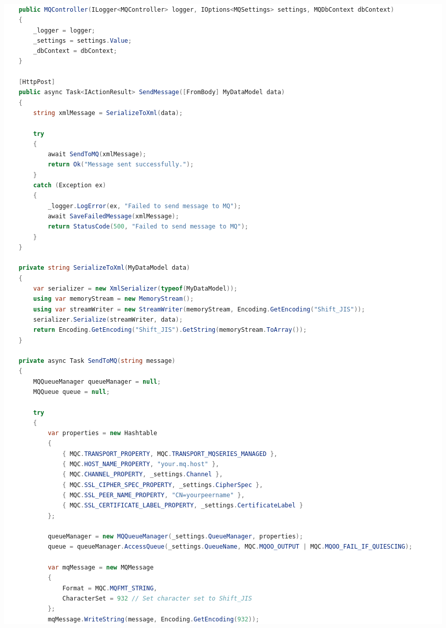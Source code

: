 ```csharp
    public MQController(ILogger<MQController> logger, IOptions<MQSettings> settings, MQDbContext dbContext)
    {
        _logger = logger;
        _settings = settings.Value;
        _dbContext = dbContext;
    }

    [HttpPost]
    public async Task<IActionResult> SendMessage([FromBody] MyDataModel data)
    {
        string xmlMessage = SerializeToXml(data);

        try
        {
            await SendToMQ(xmlMessage);
            return Ok("Message sent successfully.");
        }
        catch (Exception ex)
        {
            _logger.LogError(ex, "Failed to send message to MQ");
            await SaveFailedMessage(xmlMessage);
            return StatusCode(500, "Failed to send message to MQ");
        }
    }

    private string SerializeToXml(MyDataModel data)
    {
        var serializer = new XmlSerializer(typeof(MyDataModel));
        using var memoryStream = new MemoryStream();
        using var streamWriter = new StreamWriter(memoryStream, Encoding.GetEncoding("Shift_JIS"));
        serializer.Serialize(streamWriter, data);
        return Encoding.GetEncoding("Shift_JIS").GetString(memoryStream.ToArray());
    }

    private async Task SendToMQ(string message)
    {
        MQQueueManager queueManager = null;
        MQQueue queue = null;

        try
        {
            var properties = new Hashtable
            {
                { MQC.TRANSPORT_PROPERTY, MQC.TRANSPORT_MQSERIES_MANAGED },
                { MQC.HOST_NAME_PROPERTY, "your.mq.host" },
                { MQC.CHANNEL_PROPERTY, _settings.Channel },
                { MQC.SSL_CIPHER_SPEC_PROPERTY, _settings.CipherSpec },
                { MQC.SSL_PEER_NAME_PROPERTY, "CN=yourpeername" },
                { MQC.SSL_CERTIFICATE_LABEL_PROPERTY, _settings.CertificateLabel }
            };

            queueManager = new MQQueueManager(_settings.QueueManager, properties);
            queue = queueManager.AccessQueue(_settings.QueueName, MQC.MQOO_OUTPUT | MQC.MQOO_FAIL_IF_QUIESCING);

            var mqMessage = new MQMessage
            {
                Format = MQC.MQFMT_STRING,
                CharacterSet = 932 // Set character set to Shift_JIS
            };
            mqMessage.WriteString(message, Encoding.GetEncoding(932));

```